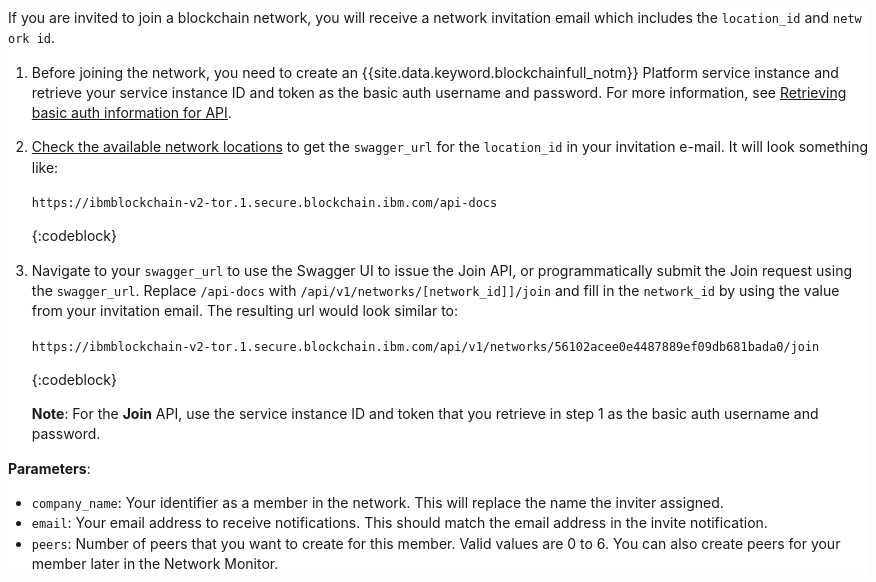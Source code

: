 If you are invited to join a blockchain network, you will receive a network invitation email which includes the `location_id` and `network id`.

1. Before joining the network, you need to create an {{site.data.keyword.blockchainfull_notm}} Platform service instance and retrieve your service instance ID and token as the basic auth username and password. For more information, see [Retrieving basic auth information for API](/docs/services/blockchain/howto/create_join_network_with_apis.html#swagger-network-retrieve-id-token).

2. [Check the available network locations](/docs/services/blockchain/howto/create_join_network_with_apis.html#swagger-network-check-location) to get the `swagger_url` for the `location_id` in your invitation e-mail. It will look something like:

    ```
    https://ibmblockchain-v2-tor.1.secure.blockchain.ibm.com/api-docs
    ```
    {:codeblock}

3. Navigate to your `swagger_url` to use the Swagger UI to issue the Join API, or programmatically submit the Join request using the `swagger_url`. Replace `/api-docs` with  ``/api/v1/networks/[network_id]]/join``
and fill in the `network_id` by using the value from your invitation email. The resulting url would look similar to:

    ```
    https://ibmblockchain-v2-tor.1.secure.blockchain.ibm.com/api/v1/networks/56102acee0e4487889ef09db681bada0/join
    ```
    {:codeblock}

    **Note**: For the **Join** API, use the service instance ID and token that you retrieve in step 1 as the basic auth username and password.

**Parameters**:
- `company_name`: Your identifier as a member in the network. This will replace the name the inviter assigned.
- `email`: Your email address to receive notifications.  This should match the email address in the invite notification.
- `peers`: Number of peers that you want to create for this member. Valid values are 0 to 6. You can also create peers for your member later in the Network Monitor.

